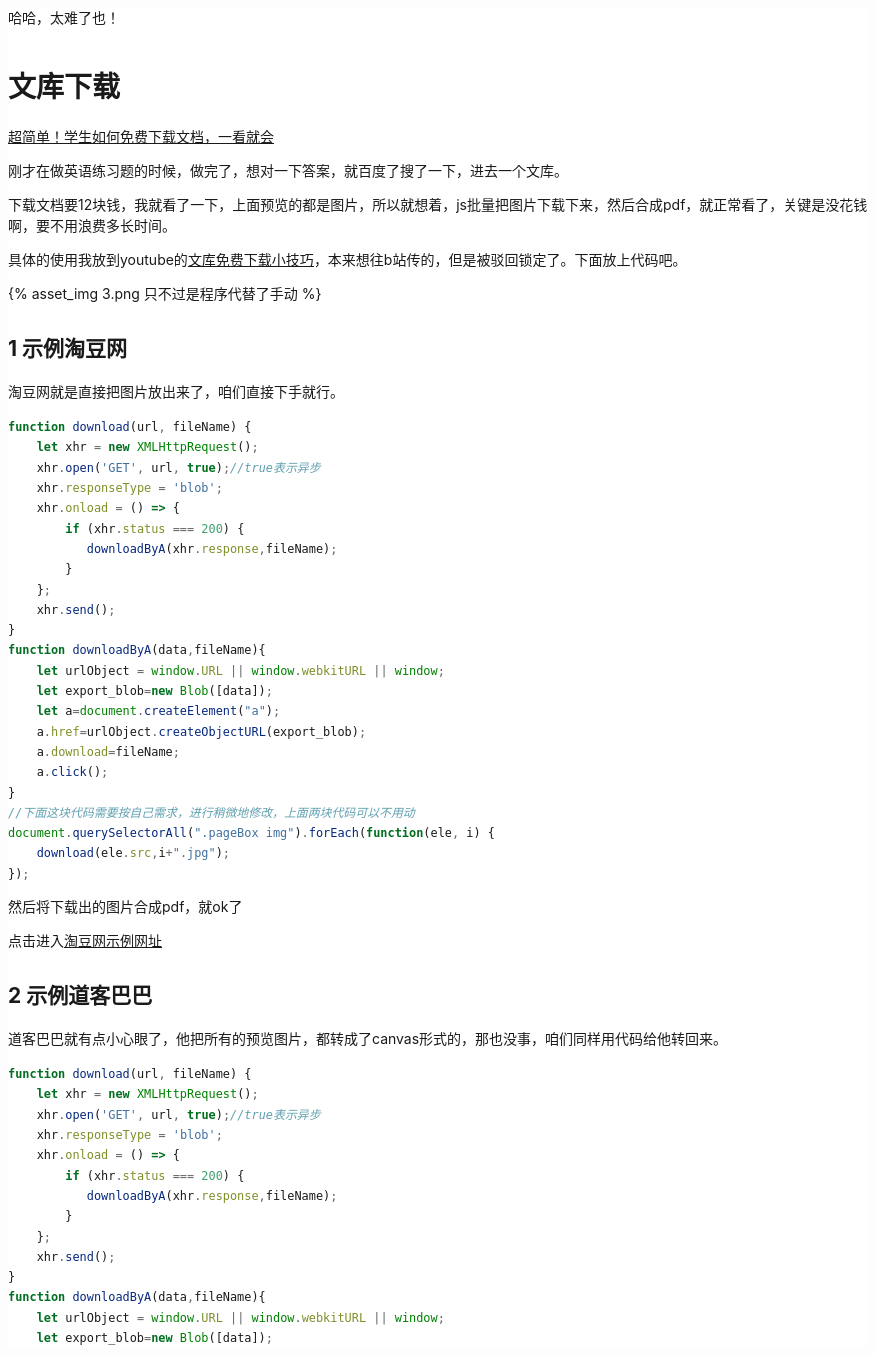 哈哈，太难了也！

# 文库下载

[超简单！学生如何免费下载文档，一看就会](https://www.bilibili.com/video/BV1gV411Z7YS/)

刚才在做英语练习题的时候，做完了，想对一下答案，就百度了搜了一下，进去一个文库。

下载文档要12块钱，我就看了一下，上面预览的都是图片，所以就想着，js批量把图片下载下来，然后合成pdf，就正常看了，关键是没花钱啊，要不用浪费多长时间。

具体的使用我放到youtube的[文库免费下载小技巧](https://youtu.be/UXI-_SBcw7o)，本来想往b站传的，但是被驳回锁定了。下面放上代码吧。

{% asset_img 3.png 只不过是程序代替了手动 %}

## 1 示例淘豆网

淘豆网就是直接把图片放出来了，咱们直接下手就行。

```javascript
function download(url, fileName) {
    let xhr = new XMLHttpRequest();
    xhr.open('GET', url, true);//true表示异步
    xhr.responseType = 'blob';
    xhr.onload = () => {
        if (xhr.status === 200) {
           downloadByA(xhr.response,fileName);
        }
    };
    xhr.send();
}
function downloadByA(data,fileName){
	let urlObject = window.URL || window.webkitURL || window;
	let export_blob=new Blob([data]);
	let a=document.createElement("a");
	a.href=urlObject.createObjectURL(export_blob);
	a.download=fileName;
	a.click();
}
//下面这块代码需要按自己需求，进行稍微地修改，上面两块代码可以不用动
document.querySelectorAll(".pageBox img").forEach(function(ele, i) {
    download(ele.src,i+".jpg");
});
```

然后将下载出的图片合成pdf，就ok了

点击进入[淘豆网示例网址](https://www.taodocs.com/p-134597690.html)

## 2 示例道客巴巴

道客巴巴就有点小心眼了，他把所有的预览图片，都转成了canvas形式的，那也没事，咱们同样用代码给他转回来。

```javascript
function download(url, fileName) {
    let xhr = new XMLHttpRequest();
    xhr.open('GET', url, true);//true表示异步
    xhr.responseType = 'blob';
    xhr.onload = () => {
        if (xhr.status === 200) {
           downloadByA(xhr.response,fileName);
        }
    };
    xhr.send();
}
function downloadByA(data,fileName){
	let urlObject = window.URL || window.webkitURL || window;
	let export_blob=new Blob([data]);
```